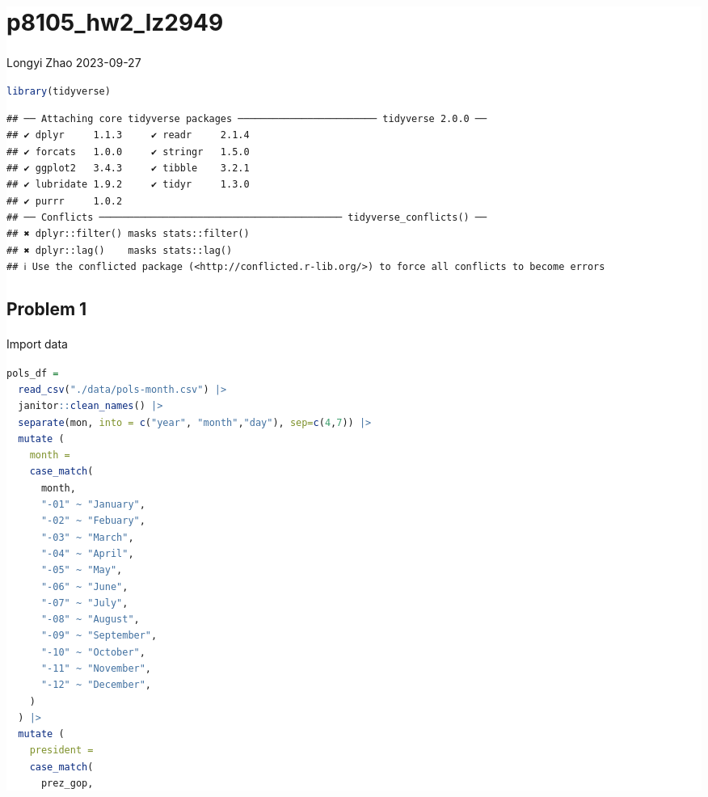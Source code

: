 p8105_hw2_lz2949
================
Longyi Zhao
2023-09-27

``` r
library(tidyverse)
```

    ## ── Attaching core tidyverse packages ──────────────────────── tidyverse 2.0.0 ──
    ## ✔ dplyr     1.1.3     ✔ readr     2.1.4
    ## ✔ forcats   1.0.0     ✔ stringr   1.5.0
    ## ✔ ggplot2   3.4.3     ✔ tibble    3.2.1
    ## ✔ lubridate 1.9.2     ✔ tidyr     1.3.0
    ## ✔ purrr     1.0.2     
    ## ── Conflicts ────────────────────────────────────────── tidyverse_conflicts() ──
    ## ✖ dplyr::filter() masks stats::filter()
    ## ✖ dplyr::lag()    masks stats::lag()
    ## ℹ Use the conflicted package (<http://conflicted.r-lib.org/>) to force all conflicts to become errors

## Problem 1

Import data

``` r
pols_df = 
  read_csv("./data/pols-month.csv") |>
  janitor::clean_names() |>
  separate(mon, into = c("year", "month","day"), sep=c(4,7)) |>
  mutate (
    month = 
    case_match(
      month, 
      "-01" ~ "January",
      "-02" ~ "Febuary",
      "-03" ~ "March",
      "-04" ~ "April", 
      "-05" ~ "May",
      "-06" ~ "June",
      "-07" ~ "July",
      "-08" ~ "August",
      "-09" ~ "September",
      "-10" ~ "October",
      "-11" ~ "November",
      "-12" ~ "December",
    )
  ) |>
  mutate (
    president = 
    case_match(
      prez_gop,
```